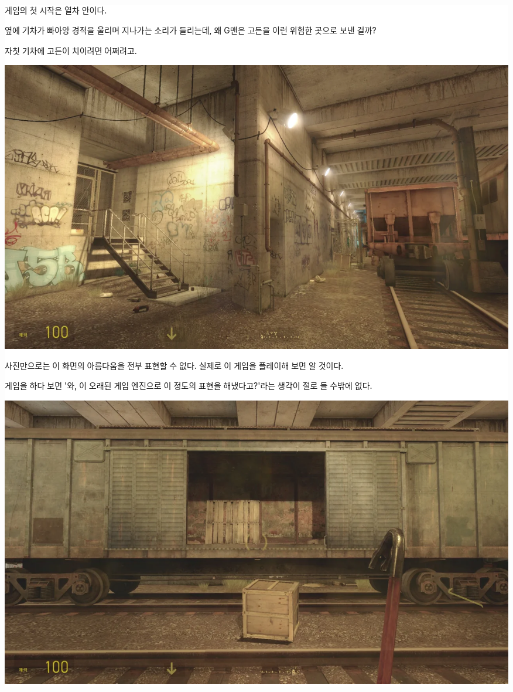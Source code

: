 게임의 첫 시작은 열차 안이다.

옆에 기차가 빠아앙 경적을 울리며 지나가는 소리가 들리는데, 왜 G맨은 고든을 이런 위험한 곳으로 보낸 걸까?

자칫 기차에 고든이 치이려면 어쩌려고.

![](002.webp)

사진만으로는 이 화면의 아름다움을 전부 표현할 수 없다. 실제로 이 게임을 플레이해 보면 알 것이다.

게임을 하다 보면 '와, 이 오래된 게임 엔진으로 이 정도의 표현을 해냈다고?'라는 생각이 절로 들 수밖에 없다.

![](003.webp)

